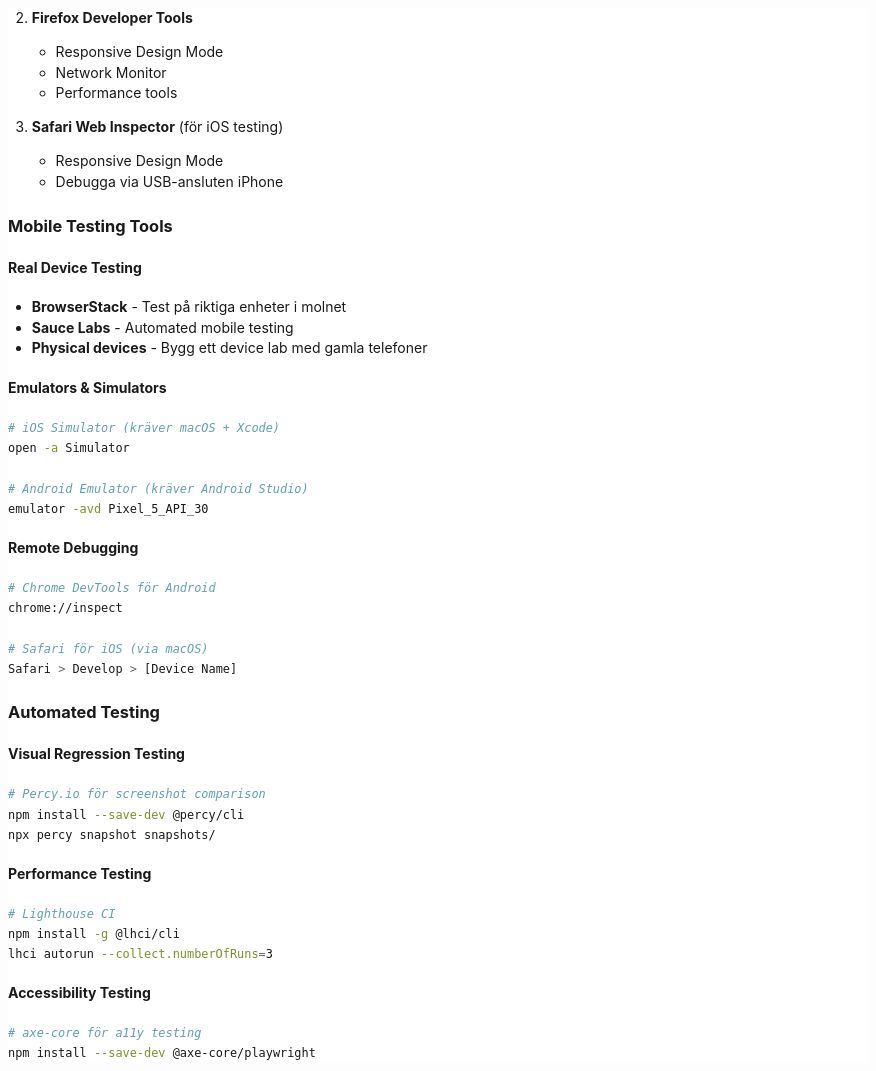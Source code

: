 2. **Firefox Developer Tools**
   - Responsive Design Mode
   - Network Monitor
   - Performance tools

3. **Safari Web Inspector** (för iOS testing)
   - Responsive Design Mode
   - Debugga via USB-ansluten iPhone

### Mobile Testing Tools

#### Real Device Testing
- **BrowserStack** - Test på riktiga enheter i molnet
- **Sauce Labs** - Automated mobile testing
- **Physical devices** - Bygg ett device lab med gamla telefoner

#### Emulators & Simulators
```bash
# iOS Simulator (kräver macOS + Xcode)
open -a Simulator

# Android Emulator (kräver Android Studio)
emulator -avd Pixel_5_API_30
```

#### Remote Debugging
```bash
# Chrome DevTools för Android
chrome://inspect

# Safari för iOS (via macOS)
Safari > Develop > [Device Name]
```

### Automated Testing

#### Visual Regression Testing
```bash
# Percy.io för screenshot comparison
npm install --save-dev @percy/cli
npx percy snapshot snapshots/
```

#### Performance Testing
```bash
# Lighthouse CI
npm install -g @lhci/cli
lhci autorun --collect.numberOfRuns=3
```

#### Accessibility Testing
```bash
# axe-core för a11y testing
npm install --save-dev @axe-core/playwright
```

